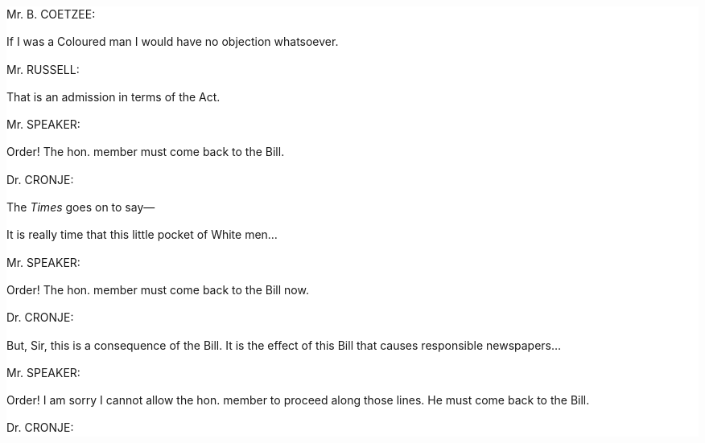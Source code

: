 </speech>

<speech by="#coetzee">

<from>Mr. <person refersTo="hansard_za">B. COETZEE</person>:</from>

<p>If I was a Coloured man I would have no objection whatsoever.</p>

</speech>

<speech by="#russell">

<from>Mr. <person refersTo="hansard_za">RUSSELL</person>:</from>

<p>That is an admission in terms of the Act.</p>

</speech>

<speech by="#speaker">

<from>Mr. <person refersTo="hansard_za">SPEAKER</person>:</from>

<p>Order! The hon. member must come back to the Bill.</p>

</speech>

<speech by="#cronje">

<from>Dr. <person refersTo="hansard_za">CRONJE</person>:</from>

<p>The <i>Times</i> goes on to say&#x2014;</p>

<block name="quote">It is really time that this little pocket of White men&#x2026;</block>

</speech>

<speech by="#speaker">

<from>Mr. <person refersTo="hansard_za">SPEAKER</person>:</from>

<p>Order! The hon. member must come back to the Bill now.</p>

</speech>

<speech by="#cronje">

<from>Dr. <person refersTo="hansard_za">CRONJE</person>:</from>

<p>But, Sir, this is a consequence of the Bill. It is the effect of this Bill that causes responsible newspapers&#x2026;</p>

</speech>

<speech by="#speaker">

<from>Mr. <person refersTo="hansard_za">SPEAKER</person>:</from>

<p>Order! I am sorry I cannot allow the hon. member to proceed along those lines. He must come back to the Bill.</p>

</speech>

<speech by="#cronje">

<from>Dr. <person refersTo="hansard_za">CRONJE</person>:</from>
